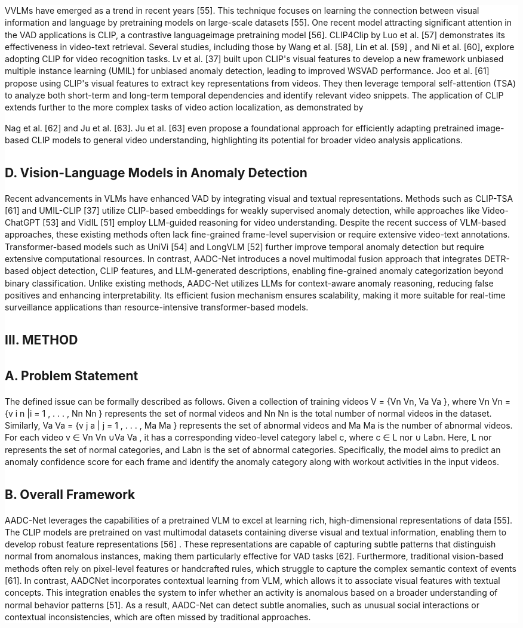 VVLMs have emerged as a trend in recent years [55]. This technique focuses on learning the connection between visual information and language by pretraining models on large-scale datasets [55]. One recent model attracting significant attention in the VAD applications is CLIP, a contrastive languageimage pretraining model [56]. CLIP4Clip by Luo et al. [57] demonstrates its effectiveness in video-text retrieval. Several studies, including those by Wang et al. [58], Lin et al. [59] , and Ni et al. [60], explore adopting CLIP for video recognition tasks. Lv et al. [37] built upon CLIP's visual features to develop a new framework unbiased multiple instance learning (UMIL) for unbiased anomaly detection, leading to improved WSVAD performance. Joo et al. [61] propose using CLIP's visual features to extract key representations from videos. They then leverage temporal self-attention (TSA) to analyze both short-term and long-term temporal dependencies and identify relevant video snippets. The application of CLIP extends further to the more complex tasks of video action localization, as demonstrated by

Nag et al. [62] and Ju et al. [63]. Ju et al. [63] even propose a foundational approach for efficiently adapting pretrained image-based CLIP models to general video understanding, highlighting its potential for broader video analysis applications.

## D. Vision-Language Models in Anomaly Detection

Recent advancements in VLMs have enhanced VAD by integrating visual and textual representations. Methods such as CLIP-TSA [61] and UMIL-CLIP [37] utilize CLIP-based embeddings for weakly supervised anomaly detection, while approaches like Video-ChatGPT [53] and VidIL [51] employ LLM-guided reasoning for video understanding. Despite the recent success of VLM-based approaches, these existing methods often lack fine-grained frame-level supervision or require extensive video-text annotations. Transformer-based models such as UniVi [54] and LongVLM [52] further improve temporal anomaly detection but require extensive computational resources. In contrast, AADC-Net introduces a novel multimodal fusion approach that integrates DETR-based object detection, CLIP features, and LLM-generated descriptions, enabling fine-grained anomaly categorization beyond binary classification. Unlike existing methods, AADC-Net utilizes LLMs for context-aware anomaly reasoning, reducing false positives and enhancing interpretability. Its efficient fusion mechanism ensures scalability, making it more suitable for real-time surveillance applications than resource-intensive transformer-based models.

## III. METHOD

## A. Problem Statement

The defined issue can be formally described as follows. Given a collection of training videos V = {Vn Vn, Va Va }, where Vn Vn = {v i n |i = 1 , . . . , Nn Nn } represents the set of normal videos and Nn Nn is the total number of normal videos in the dataset. Similarly, Va Va = {v j a | j = 1 , . . . , Ma Ma } represents the set of abnormal videos and Ma Ma is the number of abnormal videos. For each video v ∈ Vn Vn ∪Va Va , it has a corresponding video-level category label c, where c ∈ L nor ∪ Labn. Here, L nor represents the set of normal categories, and Labn is the set of abnormal categories. Specifically, the model aims to predict an anomaly confidence score for each frame and identify the anomaly category along with workout activities in the input videos.

## B. Overall Framework

AADC-Net leverages the capabilities of a pretrained VLM to excel at learning rich, high-dimensional representations of data [55]. The CLIP models are pretrained on vast multimodal datasets containing diverse visual and textual information, enabling them to develop robust feature representations [56] . These representations are capable of capturing subtle patterns that distinguish normal from anomalous instances, making them particularly effective for VAD tasks [62]. Furthermore, traditional vision-based methods often rely on pixel-level features or handcrafted rules, which struggle to capture the complex semantic context of events [61]. In contrast, AADCNet incorporates contextual learning from VLM, which allows it to associate visual features with textual concepts. This integration enables the system to infer whether an activity is anomalous based on a broader understanding of normal behavior patterns [51]. As a result, AADC-Net can detect subtle anomalies, such as unusual social interactions or contextual inconsistencies, which are often missed by traditional approaches.
